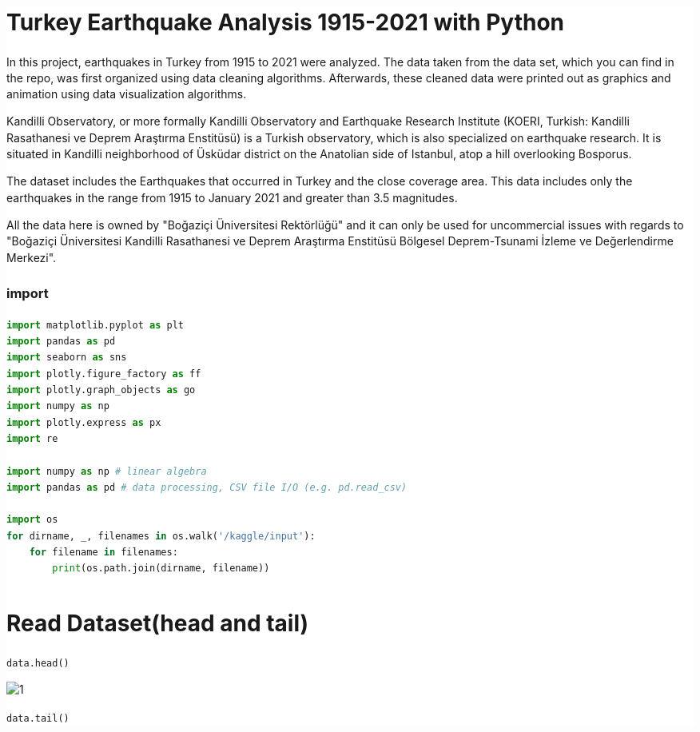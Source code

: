# Turkey Earthquake Analysis 1915-2021 with Python

In this project, earthquakes in Turkey from 1915 to 2021 were analyzed. The data taken from the data set, which you can find in the repo, was first organized using data cleaning algorithms. Afterwards, these cleaned data were printed out as graphics and animation using data visualization algorithms.

Kandilli Observatory, or more formally Kandilli Observatory and Earthquake Research Institute (KOERI, Turkish: Kandilli Rasathanesi ve Deprem Araştırma Enstitüsü) is a Turkish observatory, which is also specialized on earthquake research. It is situated in Kandilli neighborhood of Üsküdar district on the Anatolian side of Istanbul, atop a hill overlooking Bosporus.

The dataset includes the Earthquakes that occurred in Turkey and the close coverage area. This data includes only the earthquakes in the range from 1915 to January 2021 and greater than 3.5 magnitudes.

All the data here is owned by "Boğaziçi Üniversitesi Rektörlüğü" and it can only be used for uncommercial issues with regards to "Boğaziçi Üniversitesi Kandilli Rasathanesi ve Deprem Araştırma Enstitüsü Bölgesel Deprem-Tsunami İzleme ve Değerlendirme Merkezi".

### import
```Python
import matplotlib.pyplot as plt
import pandas as pd
import seaborn as sns
import plotly.figure_factory as ff
import plotly.graph_objects as go
import numpy as np
import plotly.express as px
import re

import numpy as np # linear algebra
import pandas as pd # data processing, CSV file I/O (e.g. pd.read_csv)

import os
for dirname, _, filenames in os.walk('/kaggle/input'):
    for filename in filenames:
        print(os.path.join(dirname, filename))

```
# Read Dataset(head and tail) 

```Python
data.head()
```
![1](https://user-images.githubusercontent.com/77057546/186189847-293b6f47-36b8-4a97-b9d7-73165fbf572c.png)

```Python
data.tail()
```
